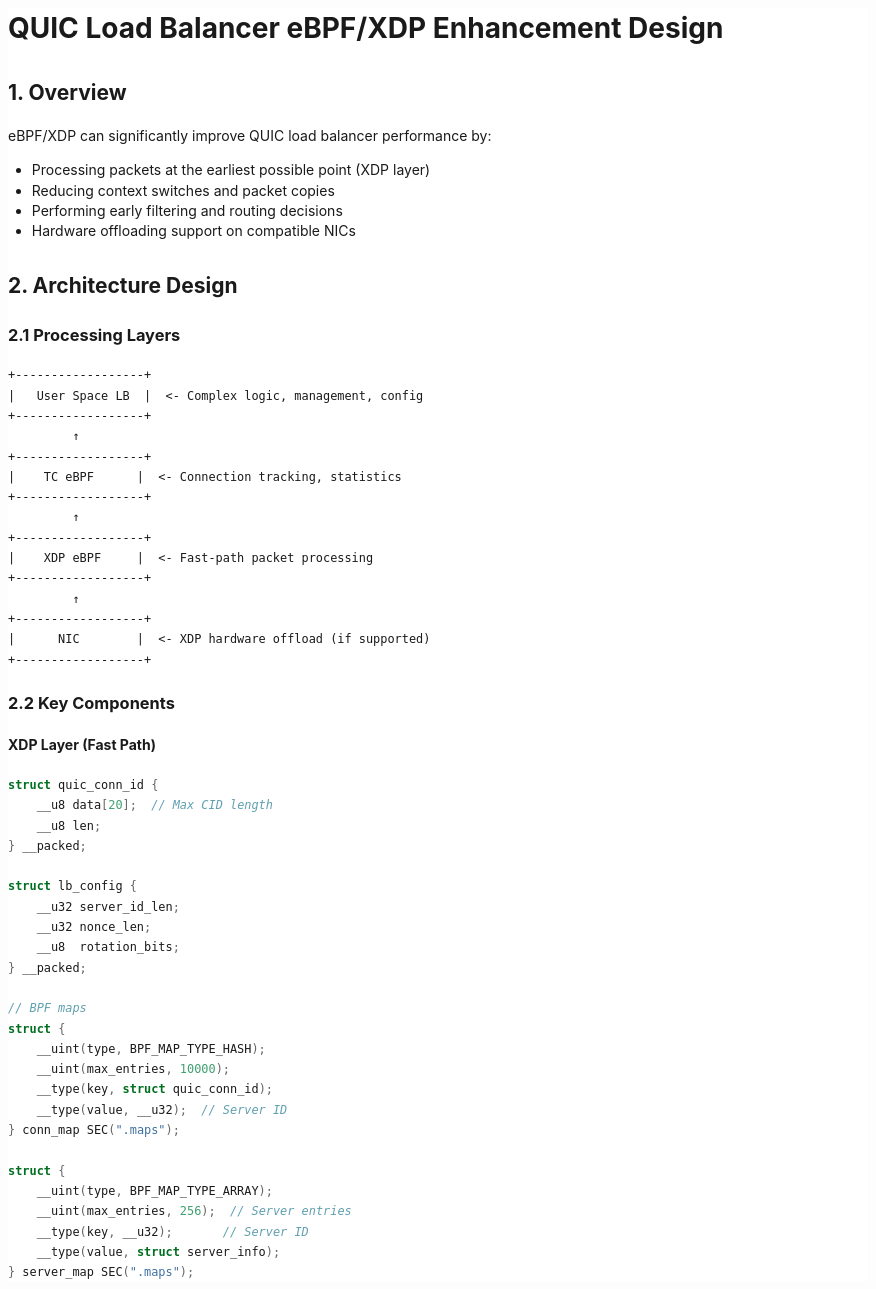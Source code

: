 # QUIC Load Balancer eBPF/XDP Enhancement Design

## 1. Overview

eBPF/XDP can significantly improve QUIC load balancer performance by:
- Processing packets at the earliest possible point (XDP layer)
- Reducing context switches and packet copies
- Performing early filtering and routing decisions
- Hardware offloading support on compatible NICs

## 2. Architecture Design

### 2.1 Processing Layers

```
+------------------+
|   User Space LB  |  <- Complex logic, management, config
+------------------+
         ↑
+------------------+
|    TC eBPF      |  <- Connection tracking, statistics
+------------------+
         ↑
+------------------+
|    XDP eBPF     |  <- Fast-path packet processing
+------------------+
         ↑
+------------------+
|      NIC        |  <- XDP hardware offload (if supported)
+------------------+
```

### 2.2 Key Components

#### XDP Layer (Fast Path)
```c
struct quic_conn_id {
    __u8 data[20];  // Max CID length
    __u8 len;
} __packed;

struct lb_config {
    __u32 server_id_len;
    __u32 nonce_len;
    __u8  rotation_bits;
} __packed;

// BPF maps
struct {
    __uint(type, BPF_MAP_TYPE_HASH);
    __uint(max_entries, 10000);
    __type(key, struct quic_conn_id);
    __type(value, __u32);  // Server ID
} conn_map SEC(".maps");

struct {
    __uint(type, BPF_MAP_TYPE_ARRAY);
    __uint(max_entries, 256);  // Server entries
    __type(key, __u32);       // Server ID
    __type(value, struct server_info);
} server_map SEC(".maps");
```